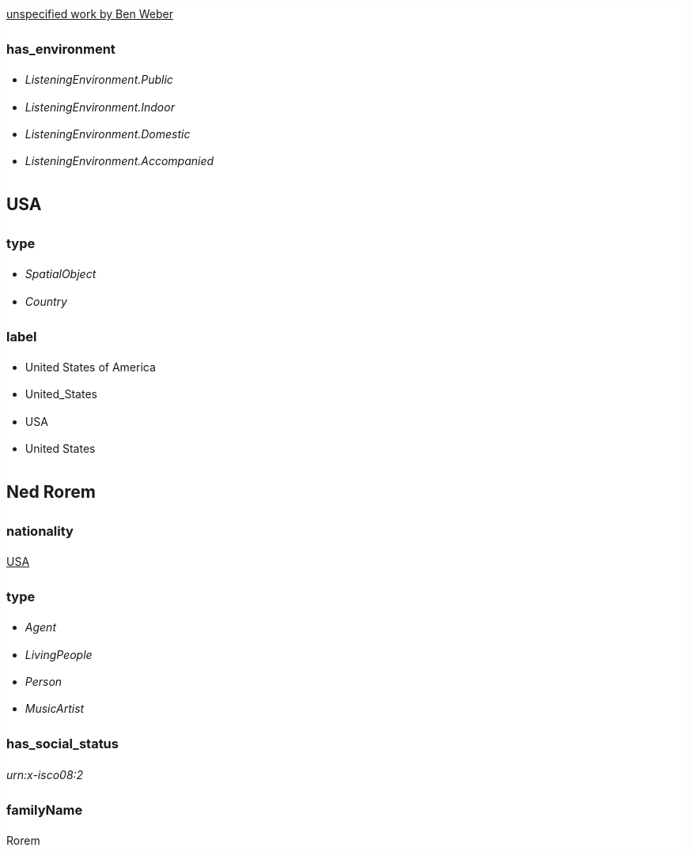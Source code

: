 
[unspecified work by Ben Weber](#unspecified-work-by-Ben-Weber)

### has_environment

 - *ListeningEnvironment.Public*

 - *ListeningEnvironment.Indoor*

 - *ListeningEnvironment.Domestic*

 - *ListeningEnvironment.Accompanied*

## USA

### type

 - *SpatialObject*

 - *Country*

### label

 - United States of America

 - United_States

 - USA

 - United States

## Ned Rorem

### nationality


[USA](#USA)

### type

 - *Agent*

 - *LivingPeople*

 - *Person*

 - *MusicArtist*

### has_social_status


*urn:x-isco08:2*

### familyName


Rorem
